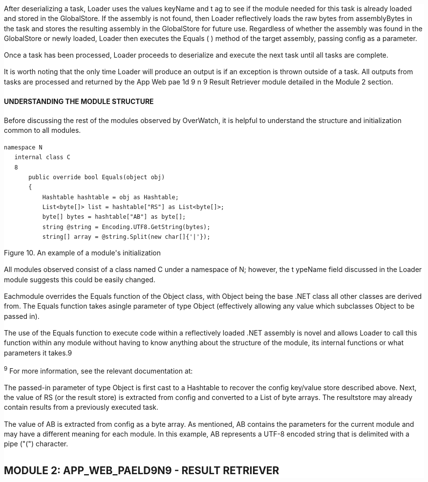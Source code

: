 After deserializing a task, Loader uses the values keyName and t ag to see if the module needed for this task is already loaded and stored in the GlobalStore. If the assembly is not found, then Loader reflectively loads the raw bytes from assemblyBytes in the task and stores the resulting assembly in the GlobalStore for future use. Regardless of whether the assembly was found in the GlobalStore or newly loaded, Loader then executes the Equals ( ) method of the target assembly, passing config as a parameter.

Once a task has been processed, Loader proceeds to deserialize and execute the next task until all tasks are complete.

It is worth noting that the only time Loader will produce an output is if an exception is thrown outside of a task. All outputs from tasks are processed and returned by the App Web pae 1d 9 n 9 Result Retriever module detailed in the Module 2 section.

#### UNDERSTANDING THE MODULE STRUCTURE

Before discussing the rest of the modules observed by OverWatch, it is helpful to understand the structure and initialization common to all modules.

```
namespace N
   internal class C
   8
       public override bool Equals(object obj)
       {
           Hashtable hashtable = obj as Hashtable;
           List<byte[]> list = hashtable["RS"] as List<byte[]>;
           byte[] bytes = hashtable["AB"] as byte[];
           string @string = Encoding.UTF8.GetString(bytes);
           string[] array = @string.Split(new char[]{'|'});
```
Figure 10. An example of a module's initialization

All modules observed consist of a class named C under a namespace of N; however, the t ypeName field discussed in the Loader module suggests this could be easily changed.

Eachmodule overrides the Equals function of the Object class, with Object being the base .NET class all other classes are derived from. The Equals function takes asingle parameter of type Object (effectively allowing any value which subclasses Object to be passed in).

The use of the Equals function to execute code within a reflectively loaded .NET assembly is novel and allows Loader to call this function within any module without having to know anything about the structure of the module, its internal functions or what parameters it takes.9

<sup>9</sup> For more information, see the relevant documentation at: 

The passed-in parameter of type Object is first cast to a Hashtable to recover the config key/value store described above. Next, the value of RS (or the result store) is extracted from config and converted to a List of byte arrays. The resultstore may already contain results from a previously executed task.

The value of AB is extracted from config as a byte array. As mentioned, AB contains the parameters for the current module and may have a different meaning for each module. In this example, AB represents a UTF-8 encoded string that is delimited with a pipe ("(") character.

## MODULE 2: APP_WEB_PAELD9N9 - RESULT RETRIEVER

